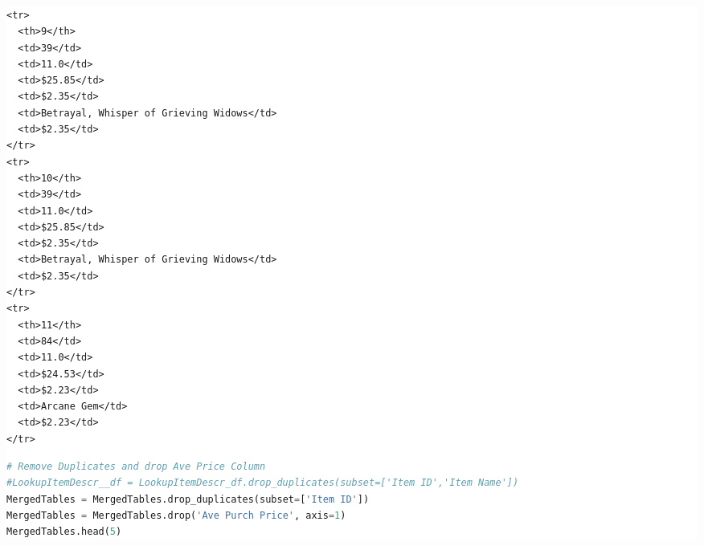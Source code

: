     <tr>
      <th>9</th>
      <td>39</td>
      <td>11.0</td>
      <td>$25.85</td>
      <td>$2.35</td>
      <td>Betrayal, Whisper of Grieving Widows</td>
      <td>$2.35</td>
    </tr>
    <tr>
      <th>10</th>
      <td>39</td>
      <td>11.0</td>
      <td>$25.85</td>
      <td>$2.35</td>
      <td>Betrayal, Whisper of Grieving Widows</td>
      <td>$2.35</td>
    </tr>
    <tr>
      <th>11</th>
      <td>84</td>
      <td>11.0</td>
      <td>$24.53</td>
      <td>$2.23</td>
      <td>Arcane Gem</td>
      <td>$2.23</td>
    </tr>
  </tbody>
</table>
</div>




```python
# Remove Duplicates and drop Ave Price Column
#LookupItemDescr__df = LookupItemDescr_df.drop_duplicates(subset=['Item ID','Item Name'])
MergedTables = MergedTables.drop_duplicates(subset=['Item ID'])
MergedTables = MergedTables.drop('Ave Purch Price', axis=1)
MergedTables.head(5)

```




<div>
<style>
    .dataframe thead tr:only-child th {
        text-align: right;
    }

    .dataframe thead th {
        text-align: left;
    }
